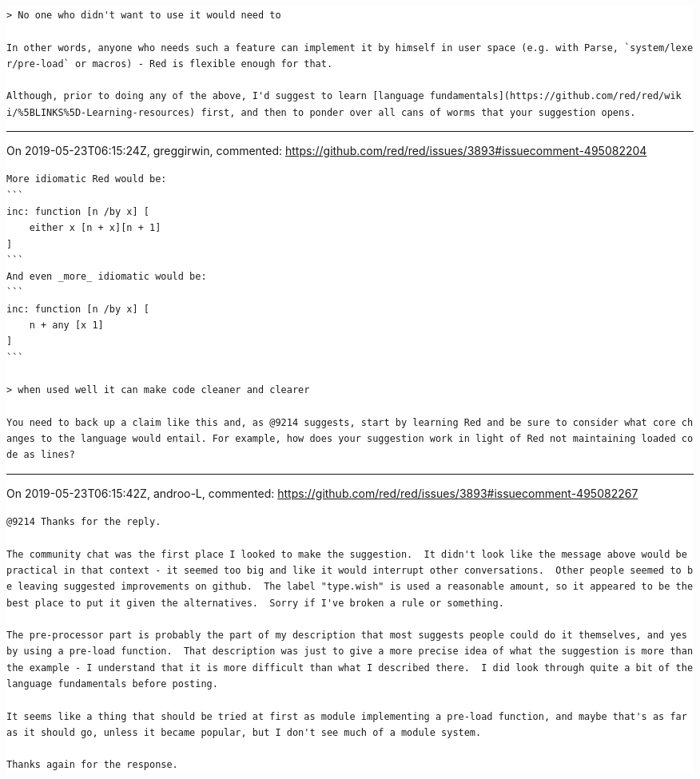     > No one who didn't want to use it would need to
    
    In other words, anyone who needs such a feature can implement it by himself in user space (e.g. with Parse, `system/lexer/pre-load` or macros) - Red is flexible enough for that. 
    
    Although, prior to doing any of the above, I'd suggest to learn [language fundamentals](https://github.com/red/red/wiki/%5BLINKS%5D-Learning-resources) first, and then to ponder over all cans of worms that your suggestion opens.

--------------------------------------------------------------------------------

On 2019-05-23T06:15:24Z, greggirwin, commented:
<https://github.com/red/red/issues/3893#issuecomment-495082204>

    More idiomatic Red would be:
    ```
    inc: function [n /by x] [
        either x [n + x][n + 1]
    ]
    ```
    And even _more_ idiomatic would be:
    ```
    inc: function [n /by x] [
        n + any [x 1]
    ]
    ```
    
    > when used well it can make code cleaner and clearer
    
    You need to back up a claim like this and, as @9214 suggests, start by learning Red and be sure to consider what core changes to the language would entail. For example, how does your suggestion work in light of Red not maintaining loaded code as lines? 

--------------------------------------------------------------------------------

On 2019-05-23T06:15:42Z, androo-L, commented:
<https://github.com/red/red/issues/3893#issuecomment-495082267>

    @9214 Thanks for the reply.  
    
    The community chat was the first place I looked to make the suggestion.  It didn't look like the message above would be practical in that context - it seemed too big and like it would interrupt other conversations.  Other people seemed to be leaving suggested improvements on github.  The label "type.wish" is used a reasonable amount, so it appeared to be the best place to put it given the alternatives.  Sorry if I've broken a rule or something.  
    
    The pre-processor part is probably the part of my description that most suggests people could do it themselves, and yes by using a pre-load function.  That description was just to give a more precise idea of what the suggestion is more than the example - I understand that it is more difficult than what I described there.  I did look through quite a bit of the language fundamentals before posting.  
    
    It seems like a thing that should be tried at first as module implementing a pre-load function, and maybe that's as far as it should go, unless it became popular, but I don't see much of a module system.  
    
    Thanks again for the response.  
    